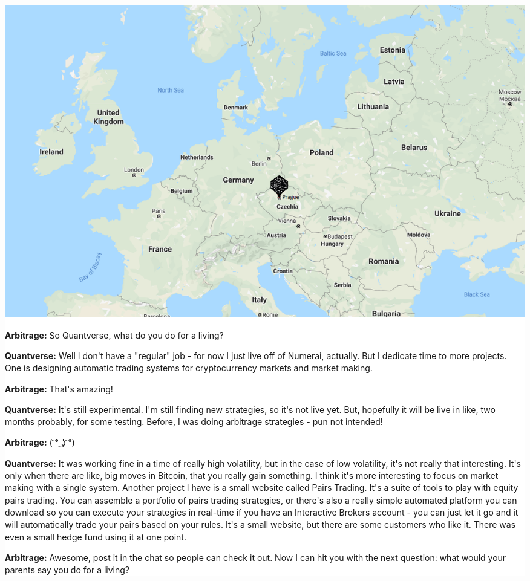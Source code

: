 ![](<../../../.gitbook/assets/prague (1).png>)

**Arbitrage:** So Quantverse, what do you do for a living?

**Quantverse:** Well I don't have a "regular" job - for now[ I just live off of Numerai, actually](https://numer.ai/quantverse). But I dedicate time to more projects. One is designing automatic trading systems for cryptocurrency markets and market making.

**Arbitrage:** That's amazing!

**Quantverse:** It's still experimental. I'm still finding new strategies, so it's not live yet. But, hopefully it will be live in like, two months probably, for some testing. Before, I was doing arbitrage strategies - pun not intended!

**Arbitrage:** ( ͡° ͜ʖ ͡°)

**Quantverse:** It was working fine in a time of really high volatility, but in the case of low volatility, it's not really that interesting. It's only when there are like, big moves in Bitcoin, that you really gain something. I think it's more interesting to focus on market making with a single system. Another project I have is a small website called [Pairs Trading](https://www.pairtradinglab.com/). It's a suite of tools to play with equity pairs trading. You can assemble a portfolio of pairs trading strategies, or there's also a really simple automated platform you can download so you can execute your strategies in real-time if you have an Interactive Brokers account - you can just let it go and it will automatically trade your pairs based on your rules. It's a small website, but there are some customers who like it. There was even a small hedge fund using it at one point.

**Arbitrage:** Awesome, post it in the chat so people can check it out. Now I can hit you with the next question: what would your parents say you do for a living?

